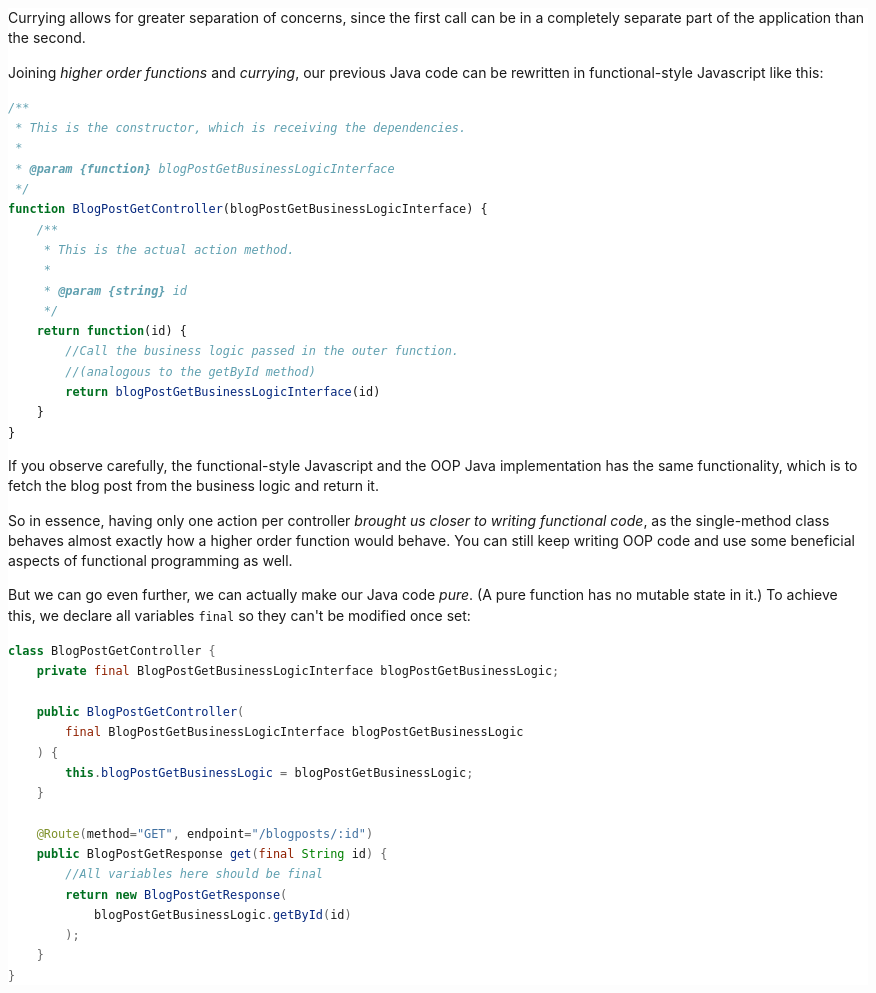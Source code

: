 Currying allows for greater separation of concerns, since the first call can be in a completely separate part of the 
application than the second.

Joining *higher order functions* and *currying*, our previous Java code can be rewritten in functional-style Javascript
like this:

```javascript
/**
 * This is the constructor, which is receiving the dependencies.
 * 
 * @param {function} blogPostGetBusinessLogicInterface
 */
function BlogPostGetController(blogPostGetBusinessLogicInterface) {
    /**
     * This is the actual action method. 
     * 
     * @param {string} id
     */
    return function(id) {
        //Call the business logic passed in the outer function.
        //(analogous to the getById method)
        return blogPostGetBusinessLogicInterface(id)
    }
}
```

If you observe carefully, the functional-style Javascript and the OOP Java implementation has the same functionality,
which is to fetch the blog post from the business logic and return it.

So in essence, having only one action per controller *brought us closer to writing functional code*, as the
single-method class behaves almost exactly how a higher order function would behave. You can still keep writing OOP
code and use some beneficial aspects of functional programming as well.

But we can go even further, we can actually make our Java code *pure*. (A pure function has no mutable state in it.) To
achieve this, we declare all variables `final` so they can't be modified once set:

```java
class BlogPostGetController {
    private final BlogPostGetBusinessLogicInterface blogPostGetBusinessLogic;
    
    public BlogPostGetController(
        final BlogPostGetBusinessLogicInterface blogPostGetBusinessLogic
    ) {
        this.blogPostGetBusinessLogic = blogPostGetBusinessLogic;
    }
    
    @Route(method="GET", endpoint="/blogposts/:id")
    public BlogPostGetResponse get(final String id) {
        //All variables here should be final
        return new BlogPostGetResponse(
            blogPostGetBusinessLogic.getById(id) 
        );
    }
}
```
